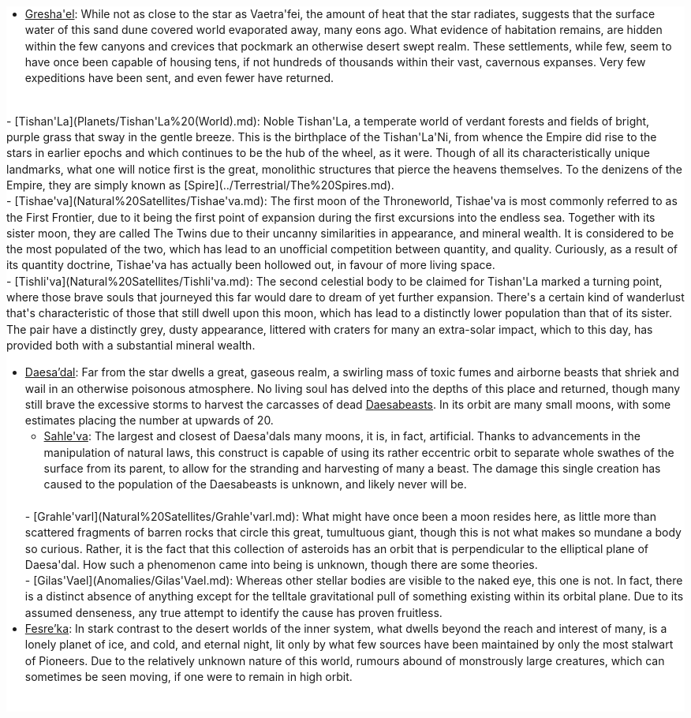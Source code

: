 - [Gresha'el](Planets/Gresha'el.md): While not as close to the star as Vaetra'fei, the amount of heat that the star radiates, suggests that the surface water of this sand dune covered world evaporated away, many eons ago. What evidence of habitation remains, are hidden within the few canyons and crevices that pockmark an otherwise desert swept realm. These settlements, while few, seem to have once been capable of housing tens, if not hundreds of thousands within their vast, cavernous expanses. Very few expeditions have been sent, and even fewer have returned.
<br>
- [Tishan'La](Planets/Tishan'La%20(World).md): Noble Tishan'La, a temperate world of verdant forests and fields of bright, purple grass that sway in the gentle breeze. This is the birthplace of the Tishan'La'Ni, from whence the Empire did rise to the stars in earlier epochs and which continues to be the hub of the wheel, as it were. Though of all its characteristically unique landmarks, what one will notice first is the great, monolithic structures that pierce the heavens themselves. To the denizens of the Empire, they are simply known as [Spire](../Terrestrial/The%20Spires.md).
	<br>
	- [Tishae'va](Natural%20Satellites/Tishae'va.md): The first moon of the Throneworld, Tishae'va is most commonly referred to as the First Frontier, due to it being the first point of expansion during the first excursions into the endless sea. Together with its sister moon, they are called The Twins due to their uncanny similarities in appearance, and mineral wealth. It is considered to be the most populated of the two, which has lead to an unofficial competition between quantity, and quality. Curiously, as a result of its quantity doctrine, Tishae'va has actually been hollowed out, in favour of more living space.
	<br>
	- [Tishli'va](Natural%20Satellites/Tishli'va.md): The second celestial body to be claimed for Tishan'La marked a turning point, where those brave souls that journeyed this far would dare to dream of yet further expansion. There's a certain kind of wanderlust that's characteristic of those that still dwell upon this moon, which has lead to a distinctly lower population than that of its sister. The pair have a distinctly grey, dusty appearance, littered with craters for many an extra-solar impact, which to this day, has provided both with a substantial mineral wealth.

<br>

- [Daesa’dal](Planets/Daesa’dal.md): Far from the star dwells a great, gaseous realm, a swirling mass of toxic fumes and airborne beasts that shriek and wail in an otherwise poisonous atmosphere. No living soul has delved into the depths of this place and returned, though many still brave the excessive storms to harvest the carcasses of dead [Daesabeasts](../../Species/Non-Sapient/Daesabeasts.md). In its orbit are many small moons, with some estimates placing the number at upwards of 20.
	<br>
	- [Sahle'va](Natural%20Satellites/Sahle'va.md): The largest and closest of Daesa'dals many moons, it is, in fact, artificial. Thanks to advancements in the manipulation of natural laws, this construct is capable of using its rather eccentric orbit to separate whole swathes of the surface from its parent, to allow for the stranding and harvesting of many a beast. The damage this single creation has caused to the population of the Daesabeasts is unknown, and likely never will be.
	<br>
	 - [Grahle'varl](Natural%20Satellites/Grahle'varl.md): What might have once been a moon resides here, as little more than scattered fragments of barren rocks that circle this great, tumultuous giant, though this is not what makes so mundane a body so curious. Rather, it is the fact that this collection of asteroids has an orbit that is perpendicular to the elliptical plane of Daesa'dal. How such a phenomenon came into being is unknown, though there are some theories.
	 <br>
	 - [Gilas'Vael](Anomalies/Gilas'Vael.md): Whereas other stellar bodies are visible to the naked eye, this one is not. In fact, there is a distinct absence of anything except for the telltale gravitational pull of something existing within its orbital plane. Due to its assumed denseness, any true attempt to identify the cause has proven fruitless.
	 <br>
- [Fesre’ka](Planets/Fesre%E2%80%99ka.md): In stark contrast to the desert worlds of the inner system, what dwells beyond the reach and interest of many, is a lonely planet of ice, and cold, and eternal night, lit only by what few sources have been maintained by only the most stalwart of Pioneers. Due to the relatively unknown nature of this world, rumours abound of monstrously large creatures, which can sometimes be seen moving, if one were to remain in high orbit.
<br>